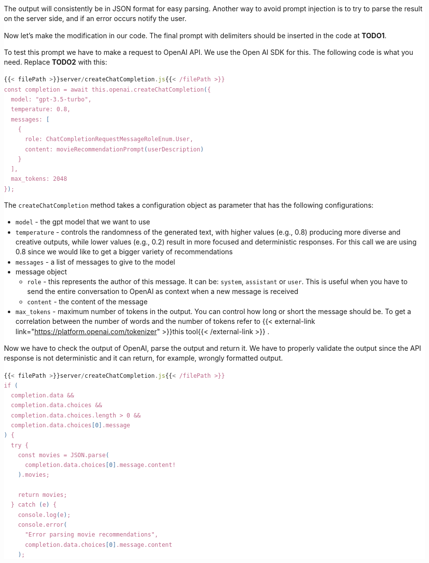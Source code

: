 The output will consistently be in JSON format for easy parsing. Another way to avoid prompt injection is to try to parse the result on the server side, and if an error occurs notify the user.

Now let’s make the modification in our code. The final prompt with delimiters should be inserted in the code at **TODO1**.

To test this prompt we have to make a request to OpenAI API. We use the Open AI SDK for this. The following code is what you need. Replace **TODO2** with this:

```javascript
{{< filePath >}}server/createChatCompletion.js{{< /filePath >}}
const completion = await this.openai.createChatCompletion({
  model: "gpt-3.5-turbo",
  temperature: 0.8,
  messages: [
    {
      role: ChatCompletionRequestMessageRoleEnum.User,
      content: movieRecommendationPrompt(userDescription)
    }
  ],
  max_tokens: 2048
});
```

The `createChatCompletion` method takes a configuration object as parameter that has the following configurations:

- `model` - the gpt model that we want to use
- `temperature` - controls the randomness of the generated text, with higher values (e.g., 0.8) producing more diverse and creative outputs, while lower values (e.g., 0.2) result in more focused and deterministic responses. For this call we are using 0.8 since we would like to get a bigger variety of recommendations
- `messages` - a list of messages to give to the model
- message object
  - `role` - this represents the author of this message. It can be: `system`, `assistant` or `user`. This is useful when you have to send the entire conversation to OpenAI as context when a new message is received
  - `content` - the content of the message
- `max_tokens` - maximum number of tokens in the output. You can control how long or short the message should be. To get a correlation between the number of words and the number of tokens refer to {{< external-link link="https://platform.openai.com/tokenizer" >}}this tool{{< /external-link >}}
  .

Now we have to check the output of OpenAI, parse the output and return it. We have to properly validate the output since the API response is not deterministic and it can return, for example, wrongly formatted output.

```javascript
{{< filePath >}}server/createChatCompletion.js{{< /filePath >}}
if (
  completion.data &&
  completion.data.choices &&
  completion.data.choices.length > 0 &&
  completion.data.choices[0].message
) {
  try {
    const movies = JSON.parse(
      completion.data.choices[0].message.content!
    ).movies;

    return movies;
  } catch (e) {
    console.log(e);
    console.error(
      "Error parsing movie recommendations",
      completion.data.choices[0].message.content
    );
```